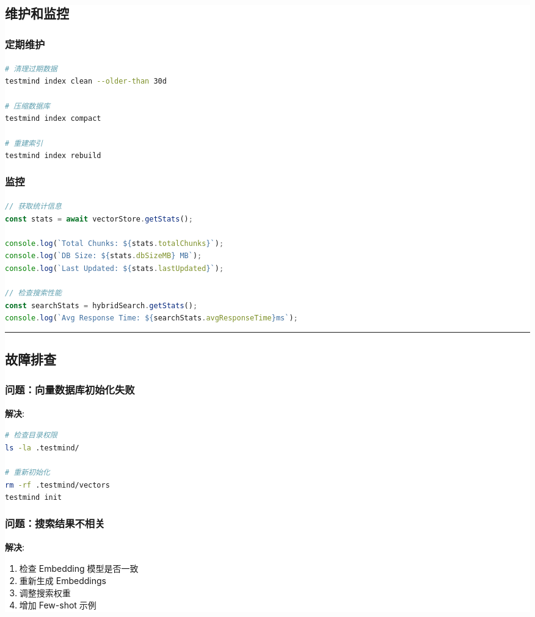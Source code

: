 
## 维护和监控

### 定期维护

```bash
# 清理过期数据
testmind index clean --older-than 30d

# 压缩数据库
testmind index compact

# 重建索引
testmind index rebuild
```

### 监控

```typescript
// 获取统计信息
const stats = await vectorStore.getStats();

console.log(`Total Chunks: ${stats.totalChunks}`);
console.log(`DB Size: ${stats.dbSizeMB} MB`);
console.log(`Last Updated: ${stats.lastUpdated}`);

// 检查搜索性能
const searchStats = hybridSearch.getStats();
console.log(`Avg Response Time: ${searchStats.avgResponseTime}ms`);
```

---

## 故障排查

### 问题：向量数据库初始化失败

**解决**:
```bash
# 检查目录权限
ls -la .testmind/

# 重新初始化
rm -rf .testmind/vectors
testmind init
```

### 问题：搜索结果不相关

**解决**:
1. 检查 Embedding 模型是否一致
2. 重新生成 Embeddings
3. 调整搜索权重
4. 增加 Few-shot 示例
